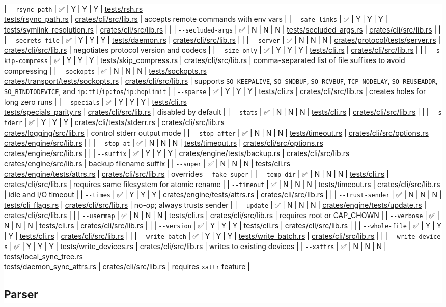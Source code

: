 | `--rsync-path` | ✅ | Y | Y | Y | [tests/rsh.rs](../tests/rsh.rs)<br>[tests/rsync_path.rs](../tests/rsync_path.rs) | [crates/cli/src/lib.rs](../crates/cli/src/lib.rs) | accepts remote commands with env vars |
| `--safe-links` | ✅ | Y | Y | Y | [tests/symlink_resolution.rs](../tests/symlink_resolution.rs) | [crates/cli/src/lib.rs](../crates/cli/src/lib.rs) |  |
| `--secluded-args` | ✅ | N | N | N | [tests/secluded_args.rs](../tests/secluded_args.rs) | [crates/cli/src/lib.rs](../crates/cli/src/lib.rs) |  |
| `--secrets-file` | ✅ | Y | Y | Y | [tests/daemon.rs](../tests/daemon.rs) | [crates/cli/src/lib.rs](../crates/cli/src/lib.rs) |  |
| `--server` | ✅ | N | N | N | [crates/protocol/tests/server.rs](../crates/protocol/tests/server.rs) | [crates/cli/src/lib.rs](../crates/cli/src/lib.rs) | negotiates protocol version and codecs |
| `--size-only` | ✅ | Y | Y | Y | [tests/cli.rs](../tests/cli.rs) | [crates/cli/src/lib.rs](../crates/cli/src/lib.rs) |  |
| `--skip-compress` | ✅ | Y | Y | Y | [tests/skip_compress.rs](../tests/skip_compress.rs) | [crates/cli/src/lib.rs](../crates/cli/src/lib.rs) | comma-separated list of file suffixes to avoid compressing |
| `--sockopts` | ✅ | N | N | N | [tests/sockopts.rs](../tests/sockopts.rs)<br>[crates/transport/tests/sockopts.rs](../crates/transport/tests/sockopts.rs) | [crates/cli/src/lib.rs](../crates/cli/src/lib.rs) | supports `SO_KEEPALIVE`, `SO_SNDBUF`, `SO_RCVBUF`, `TCP_NODELAY`, `SO_REUSEADDR`, `SO_BINDTODEVICE`, and `ip:ttl`/`ip:tos`/`ip:hoplimit` |
| `--sparse` | ✅ | Y | Y | Y | [tests/cli.rs](../tests/cli.rs) | [crates/cli/src/lib.rs](../crates/cli/src/lib.rs) | creates holes for long zero runs |
| `--specials` | ✅ | Y | Y | Y | [tests/cli.rs](../tests/cli.rs)<br>[tests/specials_parity.rs](../tests/specials_parity.rs) | [crates/cli/src/lib.rs](../crates/cli/src/lib.rs) | disabled by default |
| `--stats` | ✅ | N | N | N | [tests/cli.rs](../tests/cli.rs) | [crates/cli/src/lib.rs](../crates/cli/src/lib.rs) |  |
| `--stderr` | ✅ | Y | Y | Y | [crates/cli/tests/stderr.rs](../crates/cli/tests/stderr.rs) | [crates/cli/src/lib.rs](../crates/cli/src/lib.rs)<br>[crates/logging/src/lib.rs](../crates/logging/src/lib.rs) | control stderr output mode |
| `--stop-after` | ✅ | N | N | N | [tests/timeout.rs](../tests/timeout.rs) | [crates/cli/src/options.rs](../crates/cli/src/options.rs)<br>[crates/engine/src/lib.rs](../crates/engine/src/lib.rs) |  |
| `--stop-at` | ✅ | N | N | N | [tests/timeout.rs](../tests/timeout.rs) | [crates/cli/src/options.rs](../crates/cli/src/options.rs)<br>[crates/engine/src/lib.rs](../crates/engine/src/lib.rs) |  |
| `--suffix` | ✅ | Y | Y | Y | [crates/engine/tests/backup.rs](../crates/engine/tests/backup.rs) | [crates/cli/src/lib.rs](../crates/cli/src/lib.rs)<br>[crates/engine/src/lib.rs](../crates/engine/src/lib.rs) | backup filename suffix |
| `--super` | ✅ | N | N | N | [tests/cli.rs](../tests/cli.rs)<br>[crates/engine/tests/attrs.rs](../crates/engine/tests/attrs.rs) | [crates/cli/src/lib.rs](../crates/cli/src/lib.rs) | overrides `--fake-super` |
| `--temp-dir` | ✅ | N | N | N | [tests/cli.rs](../tests/cli.rs) | [crates/cli/src/lib.rs](../crates/cli/src/lib.rs) | requires same filesystem for atomic rename |
| `--timeout` | ✅ | N | N | N | [tests/timeout.rs](../tests/timeout.rs) | [crates/cli/src/lib.rs](../crates/cli/src/lib.rs) | idle and I/O timeout |
| `--times` | ✅ | Y | Y | Y | [crates/engine/tests/attrs.rs](../crates/engine/tests/attrs.rs) | [crates/cli/src/lib.rs](../crates/cli/src/lib.rs) |  |
| `--trust-sender` | ✅ | N | N | N | [tests/cli_flags.rs](../tests/cli_flags.rs) | [crates/cli/src/lib.rs](../crates/cli/src/lib.rs) | no-op; always trusts sender |
| `--update` | ✅ | N | N | N | [crates/engine/tests/update.rs](../crates/engine/tests/update.rs) | [crates/cli/src/lib.rs](../crates/cli/src/lib.rs) |  |
| `--usermap` | ✅ | N | N | N | [tests/cli.rs](../tests/cli.rs) | [crates/cli/src/lib.rs](../crates/cli/src/lib.rs) | requires root or CAP_CHOWN |
| `--verbose` | ✅ | N | N | N | [tests/cli.rs](../tests/cli.rs) | [crates/cli/src/lib.rs](../crates/cli/src/lib.rs) |  |
| `--version` | ✅ | Y | Y | Y | [tests/cli.rs](../tests/cli.rs) | [crates/cli/src/lib.rs](../crates/cli/src/lib.rs) |  |
| `--whole-file` | ✅ | Y | Y | Y | [tests/cli.rs](../tests/cli.rs) | [crates/cli/src/lib.rs](../crates/cli/src/lib.rs) |  |
| `--write-batch` | ✅ | Y | Y | Y | [tests/write_batch.rs](../tests/write_batch.rs) | [crates/cli/src/lib.rs](../crates/cli/src/lib.rs) |  |
| `--write-devices` | ✅ | Y | Y | Y | [tests/write_devices.rs](../tests/write_devices.rs) | [crates/cli/src/lib.rs](../crates/cli/src/lib.rs) | writes to existing devices |
| `--xattrs` | ✅ | N | N | N | [tests/local_sync_tree.rs](../tests/local_sync_tree.rs)<br>[tests/daemon_sync_attrs.rs](../tests/daemon_sync_attrs.rs) | [crates/cli/src/lib.rs](../crates/cli/src/lib.rs) | requires `xattr` feature |

## Parser
